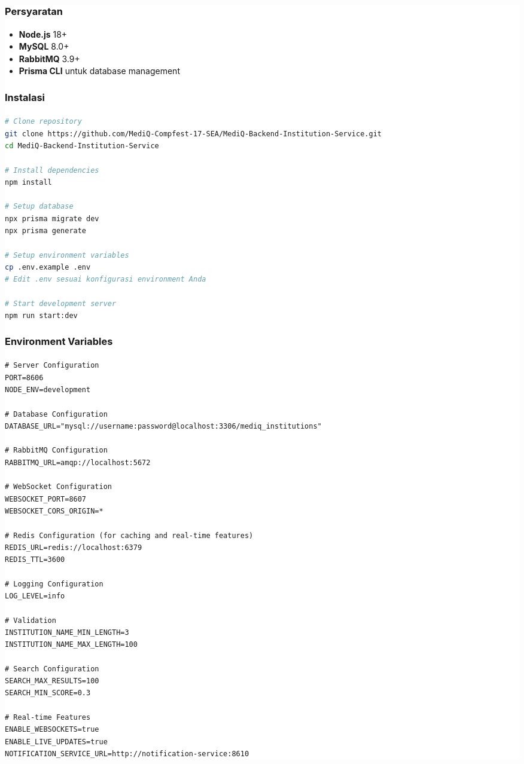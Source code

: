 ### Persyaratan
- **Node.js** 18+
- **MySQL** 8.0+
- **RabbitMQ** 3.9+
- **Prisma CLI** untuk database management

### Instalasi

```bash
# Clone repository
git clone https://github.com/MediQ-Compfest-17-SEA/MediQ-Backend-Institution-Service.git
cd MediQ-Backend-Institution-Service

# Install dependencies
npm install

# Setup database
npx prisma migrate dev
npx prisma generate

# Setup environment variables
cp .env.example .env
# Edit .env sesuai konfigurasi environment Anda

# Start development server
npm run start:dev
```

### Environment Variables

```env
# Server Configuration
PORT=8606
NODE_ENV=development

# Database Configuration
DATABASE_URL="mysql://username:password@localhost:3306/mediq_institutions"

# RabbitMQ Configuration
RABBITMQ_URL=amqp://localhost:5672

# WebSocket Configuration
WEBSOCKET_PORT=8607
WEBSOCKET_CORS_ORIGIN=*

# Redis Configuration (for caching and real-time features)
REDIS_URL=redis://localhost:6379
REDIS_TTL=3600

# Logging Configuration
LOG_LEVEL=info

# Validation
INSTITUTION_NAME_MIN_LENGTH=3
INSTITUTION_NAME_MAX_LENGTH=100

# Search Configuration
SEARCH_MAX_RESULTS=100
SEARCH_MIN_SCORE=0.3

# Real-time Features
ENABLE_WEBSOCKETS=true
ENABLE_LIVE_UPDATES=true
NOTIFICATION_SERVICE_URL=http://notification-service:8610
```